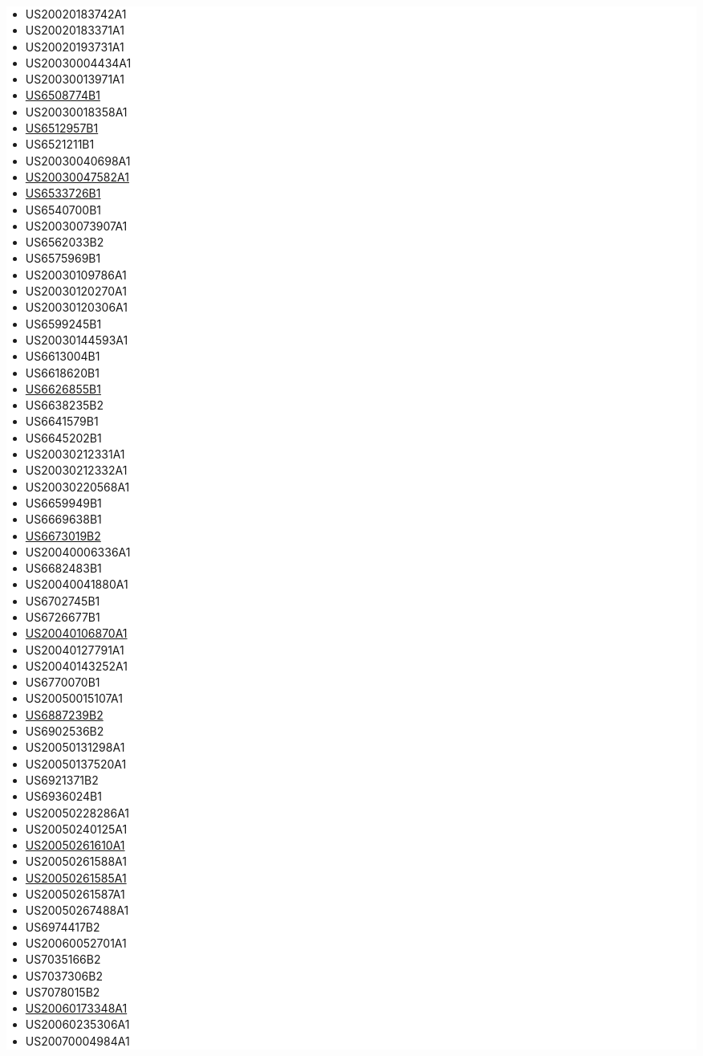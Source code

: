  * US20020183742A1
 * US20020183371A1
 * US20020193731A1
 * US20030004434A1
 * US20030013971A1
 * [US6508774B1](US6508774B1.md)
 * US20030018358A1
 * [US6512957B1](US6512957B1.md)
 * US6521211B1
 * US20030040698A1
 * [US20030047582A1](US20030047582A1.md)
 * [US6533726B1](US6533726B1.md)
 * US6540700B1
 * US20030073907A1
 * US6562033B2
 * US6575969B1
 * US20030109786A1
 * US20030120270A1
 * US20030120306A1
 * US6599245B1
 * US20030144593A1
 * US6613004B1
 * US6618620B1
 * [US6626855B1](US6626855B1.md)
 * US6638235B2
 * US6641579B1
 * US6645202B1
 * US20030212331A1
 * US20030212332A1
 * US20030220568A1
 * US6659949B1
 * US6669638B1
 * [US6673019B2](US6673019B2.md)
 * US20040006336A1
 * US6682483B1
 * US20040041880A1
 * US6702745B1
 * US6726677B1
 * [US20040106870A1](US20040106870A1.md)
 * US20040127791A1
 * US20040143252A1
 * US6770070B1
 * US20050015107A1
 * [US6887239B2](US6887239B2.md)
 * US6902536B2
 * US20050131298A1
 * US20050137520A1
 * US6921371B2
 * US6936024B1
 * US20050228286A1
 * US20050240125A1
 * [US20050261610A1](US20050261610A1.md)
 * US20050261588A1
 * [US20050261585A1](US20050261585A1.md)
 * US20050261587A1
 * US20050267488A1
 * US6974417B2
 * US20060052701A1
 * US7035166B2
 * US7037306B2
 * US7078015B2
 * [US20060173348A1](US20060173348A1.md)
 * US20060235306A1
 * US20070004984A1
